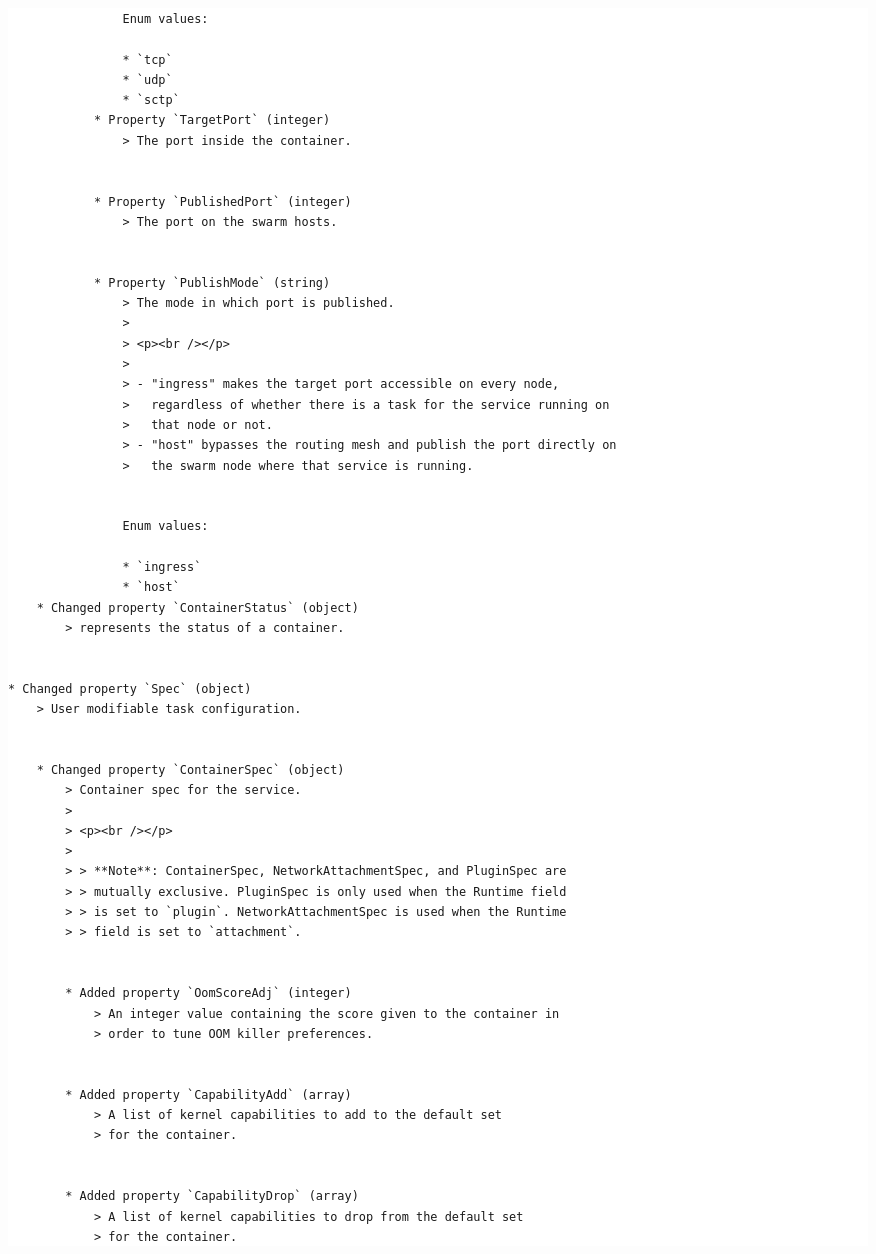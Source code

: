                     Enum values:

                    * `tcp`
                    * `udp`
                    * `sctp`
                * Property `TargetPort` (integer)
                    > The port inside the container.


                * Property `PublishedPort` (integer)
                    > The port on the swarm hosts.


                * Property `PublishMode` (string)
                    > The mode in which port is published.
                    > 
                    > <p><br /></p>
                    > 
                    > - "ingress" makes the target port accessible on every node,
                    >   regardless of whether there is a task for the service running on
                    >   that node or not.
                    > - "host" bypasses the routing mesh and publish the port directly on
                    >   the swarm node where that service is running.


                    Enum values:

                    * `ingress`
                    * `host`
        * Changed property `ContainerStatus` (object)
            > represents the status of a container.


    * Changed property `Spec` (object)
        > User modifiable task configuration.


        * Changed property `ContainerSpec` (object)
            > Container spec for the service.
            > 
            > <p><br /></p>
            > 
            > > **Note**: ContainerSpec, NetworkAttachmentSpec, and PluginSpec are
            > > mutually exclusive. PluginSpec is only used when the Runtime field
            > > is set to `plugin`. NetworkAttachmentSpec is used when the Runtime
            > > field is set to `attachment`.


            * Added property `OomScoreAdj` (integer)
                > An integer value containing the score given to the container in
                > order to tune OOM killer preferences.


            * Added property `CapabilityAdd` (array)
                > A list of kernel capabilities to add to the default set
                > for the container.


            * Added property `CapabilityDrop` (array)
                > A list of kernel capabilities to drop from the default set
                > for the container.
